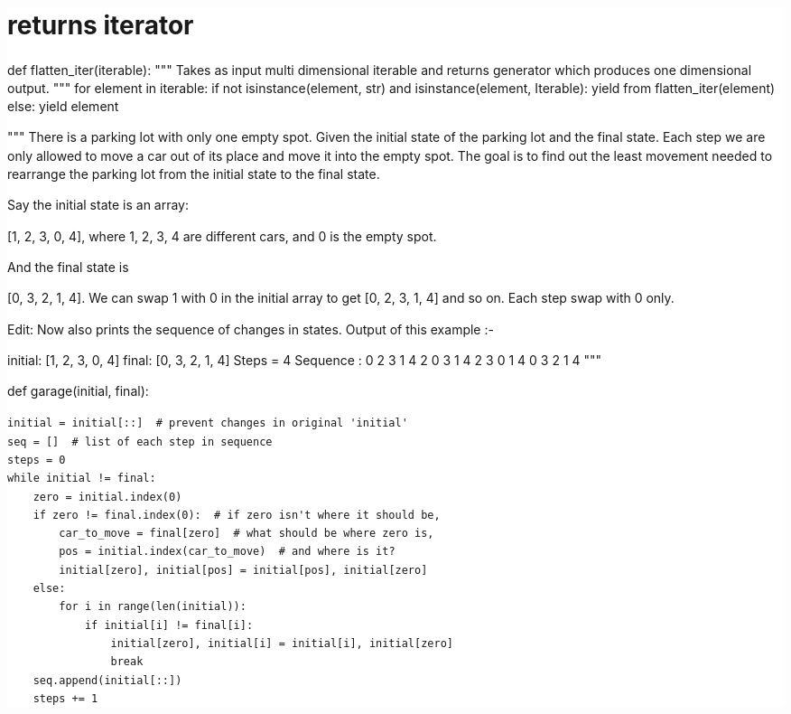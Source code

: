 
# returns iterator
def flatten_iter(iterable):
    """
    Takes as input multi dimensional iterable and
    returns generator which produces one dimensional output.
    """
    for element in iterable:
        if not isinstance(element, str) and isinstance(element, Iterable):
            yield from flatten_iter(element)
        else:
            yield element

"""
There is a parking lot with only one empty spot. Given the initial state
of the parking lot and the final state. Each step we are only allowed to
move a car
out of its place and move it into the empty spot.
The goal is to find out the least movement needed to rearrange
the parking lot from the initial state to the final state.

Say the initial state is an array:

[1, 2, 3, 0, 4],
where 1, 2, 3, 4 are different cars, and 0 is the empty spot.

And the final state is

[0, 3, 2, 1, 4].
We can swap 1 with 0 in the initial array to get [0, 2, 3, 1, 4] and so on.
Each step swap with 0 only.

Edit:
Now also prints the sequence of changes in states.
Output of this example :-

initial: [1, 2, 3, 0, 4]
final:   [0, 3, 2, 1, 4]
Steps =  4
Sequence : 
0 2 3 1 4
2 0 3 1 4
2 3 0 1 4
0 3 2 1 4
"""


def garage(initial, final):

    initial = initial[::]  # prevent changes in original 'initial'
    seq = []  # list of each step in sequence
    steps = 0
    while initial != final:
        zero = initial.index(0)
        if zero != final.index(0):  # if zero isn't where it should be,
            car_to_move = final[zero]  # what should be where zero is,
            pos = initial.index(car_to_move)  # and where is it?
            initial[zero], initial[pos] = initial[pos], initial[zero]
        else:
            for i in range(len(initial)):
                if initial[i] != final[i]:
                    initial[zero], initial[i] = initial[i], initial[zero]
                    break
        seq.append(initial[::])
        steps += 1
